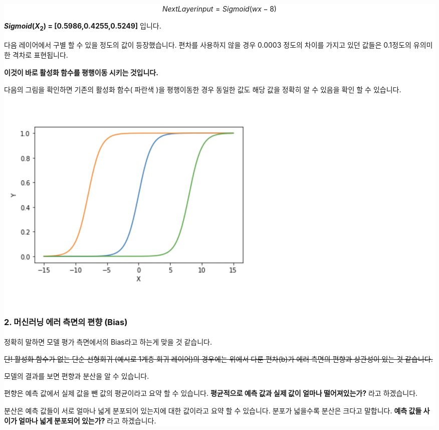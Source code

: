 $$NextLayerinput = Sigmoid(wx-8)$$

**$Sigmoid(X_2)$ = [0.5986,0.4255,0.5249]** 입니다.

다음 레이어에서 구별 할 수 있을 정도의 값이 등장했습니다.
편차를 사용하지 않을 경우 0.0003 정도의 차이를 가지고 있던 값들은 0.1정도의 유의미한 격차로 표현됩니다.

**이것이 바로 활성화 함수를 평행이동 시키는 것입니다.**

다음의 그림을 확인하면 기존의 활성화 함수( 파란색 )을 평행이동한 경우 동일한 값도 해당 값을 정확히 알 수 있음을 확인 할 수 있습니다.

<img src="/assets/img/bias1.png" width="500" height="400">


### 2. 머신러닝 에러 측면의 편향 (Bias)

정확히 말하면 모델 평가 측면에서의 Bias라고 하는게 맞을 것 같습니다.

~~단! 활성화 함수가 없는 단순 선형회귀 (예시로 1계층 회귀 레이어)의 경우에는 위에서 다룬 편차(b)가 에러 측면의 편향과 상관성이 있는 것 같습니다.~~

모델의 결과를 보면 편향과 분산을 알 수 있습니다.

편향은 예측 값에서 실제 값을 뺀 값의 평균이라고 요약 할 수 있습니다.
**평균적으로 예측 값과 실제 값이 얼마나 떨어져있는가?** 라고 하겠습니다.

분산은 예측 값들이 서로 얼마나 넓게 분포되어 있는지에 대한 값이라고 요약 할 수 있습니다.
분포가 넓을수록 분산은 크다고 말합니다.
**예측 값들 사이가 얼마나 넓게 분포되어 있는가?** 라고 하겠습니다.
